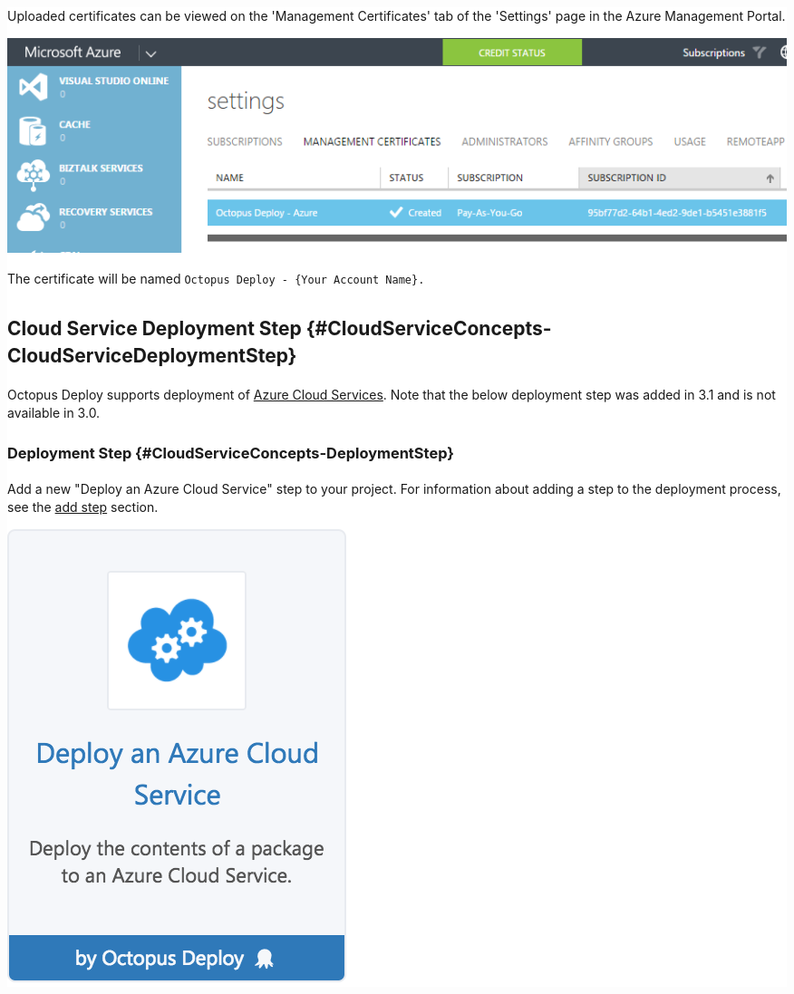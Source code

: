 Uploaded certificates can be viewed on the 'Management Certificates' tab of the 'Settings' page in the Azure Management Portal.

![](/docs/images/3049369/3278545.png "width=500")

The certificate will be named `Octopus Deploy - {Your Account Name}.`

## Cloud Service Deployment Step {#CloudServiceConcepts-CloudServiceDeploymentStep}

Octopus Deploy supports deployment of [Azure Cloud Services](http://azure.microsoft.com/en-us/services/cloud-services/). Note that the below deployment step was added in 3.1 and is not available in 3.0.

### Deployment Step {#CloudServiceConcepts-DeploymentStep}

Add a new "Deploy an Azure Cloud Service" step to your project. For information about adding a step to the deployment process, see the [add step](/docs/deploying-applications/adding-steps.md) section.

![](/docs/images/5671696/5865904.png "width=170")
